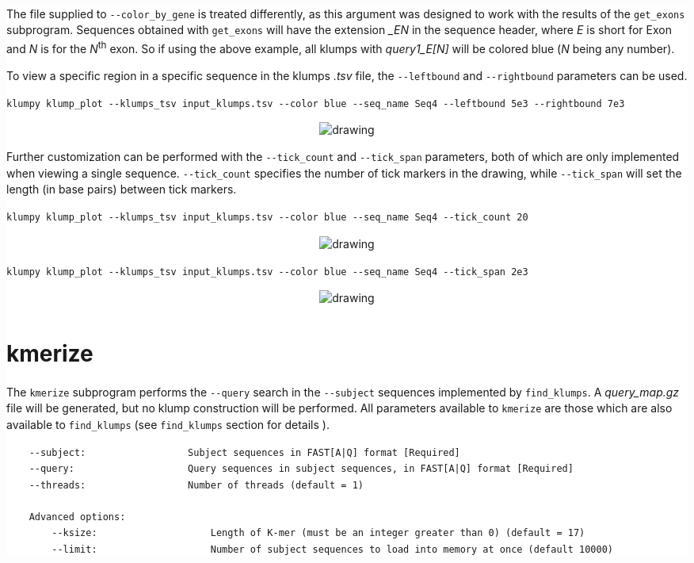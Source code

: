The file supplied to `--color_by_gene` is treated differently, as this argument was designed to work with the results of the `get_exons` subprogram. Sequences obtained with `get_exons` will have the extension *_EN* in the sequence header, where *E* is short for Exon and *N* is for the *N*<sup>th</sup> exon. So if using the above example, all klumps with *query1_E[N]* will be colored blue (*N* being any number).

To view a specific region in a specific sequence in the klumps *.tsv* file, the `--leftbound` and `--rightbound` parameters can be used.

```
klumpy klump_plot --klumps_tsv input_klumps.tsv --color blue --seq_name Seq4 --leftbound 5e3 --rightbound 7e3
```
<p align="center">
<img src="Images/klump_plot_example4.png" alt="drawing" style="width:800px;height:100px"/>
</p>

Further customization can be performed with the `--tick_count` and `--tick_span` parameters, both of which are only implemented when viewing a single sequence. `--tick_count` specifies the number of tick markers in the drawing, while `--tick_span` will set the length (in base pairs) between tick markers.

```
klumpy klump_plot --klumps_tsv input_klumps.tsv --color blue --seq_name Seq4 --tick_count 20
```
<p align="center">
<img src="Images/klump_plot_example5.png" alt="drawing" style="width:800px;height:100px"/>
</p>

```
klumpy klump_plot --klumps_tsv input_klumps.tsv --color blue --seq_name Seq4 --tick_span 2e3
```
<p align="center">
<img src="Images/klump_plot_example6.png" alt="drawing" style="width:800px;height:100px"/>
</p>

# kmerize
The `kmerize` subprogram performs the `--query` search in the `--subject` sequences implemented by `find_klumps`. A *query_map.gz* file will be generated, but no klump construction will be performed. All parameters available to `kmerize` are those which are also available to `find_klumps` (see `find_klumps` section for details ).

```
    --subject:                  Subject sequences in FAST[A|Q] format [Required]    
    --query:                    Query sequences in subject sequences, in FAST[A|Q] format [Required]
    --threads:                  Number of threads (default = 1)
    
    Advanced options:
        --ksize:                    Length of K-mer (must be an integer greater than 0) (default = 17)
        --limit:                    Number of subject sequences to load into memory at once (default 10000)
```
